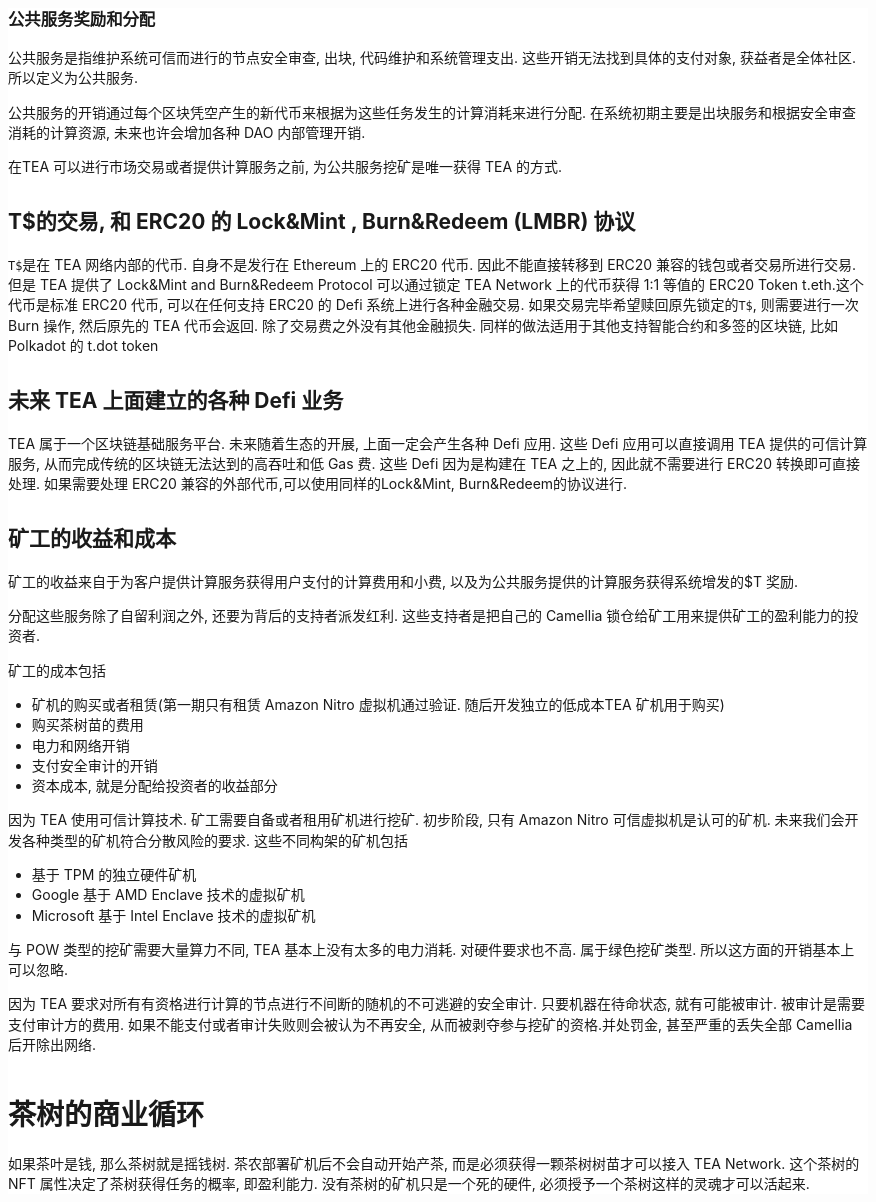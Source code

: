 ### 公共服务奖励和分配

公共服务是指维护系统可信而进行的节点安全审查, 出块, 代码维护和系统管理支出. 这些开销无法找到具体的支付对象, 获益者是全体社区. 所以定义为公共服务.

公共服务的开销通过每个区块凭空产生的新代币来根据为这些任务发生的计算消耗来进行分配. 在系统初期主要是出块服务和根据安全审查消耗的计算资源, 未来也许会增加各种 DAO 内部管理开销.

在TEA 可以进行市场交易或者提供计算服务之前, 为公共服务挖矿是唯一获得 TEA 的方式.

## T$的交易, 和 ERC20 的 Lock&Mint , Burn&Redeem (LMBR) 协议
`T$`是在 TEA 网络内部的代币. 自身不是发行在 Ethereum 上的 ERC20 代币. 因此不能直接转移到 ERC20 兼容的钱包或者交易所进行交易. 但是 TEA 提供了 Lock&Mint and Burn&Redeem Protocol 可以通过锁定 TEA Network 上的代币获得 1:1 等值的 ERC20 Token t.eth.这个代币是标准 ERC20 代币, 可以在任何支持 ERC20 的 Defi 系统上进行各种金融交易. 如果交易完毕希望赎回原先锁定的`T$`, 则需要进行一次 Burn 操作, 然后原先的 TEA 代币会返回. 除了交易费之外没有其他金融损失. 
同样的做法适用于其他支持智能合约和多签的区块链, 比如 Polkadot 的 t.dot token

## 未来 TEA 上面建立的各种 Defi 业务

TEA 属于一个区块链基础服务平台. 未来随着生态的开展, 上面一定会产生各种 Defi 应用. 这些 Defi 应用可以直接调用 TEA 提供的可信计算服务, 从而完成传统的区块链无法达到的高吞吐和低 Gas 费. 这些 Defi 因为是构建在 TEA 之上的, 因此就不需要进行 ERC20 转换即可直接处理. 如果需要处理 ERC20 兼容的外部代币,可以使用同样的Lock&Mint, Burn&Redeem的协议进行.

## 矿工的收益和成本

矿工的收益来自于为客户提供计算服务获得用户支付的计算费用和小费, 以及为公共服务提供的计算服务获得系统增发的$T 奖励.

分配这些服务除了自留利润之外, 还要为背后的支持者派发红利. 这些支持者是把自己的 Camellia 锁仓给矿工用来提供矿工的盈利能力的投资者. 

矿工的成本包括

- 矿机的购买或者租赁(第一期只有租赁 Amazon Nitro 虚拟机通过验证. 随后开发独立的低成本TEA 矿机用于购买)
- 购买茶树苗的费用
- 电力和网络开销
- 支付安全审计的开销
- 资本成本, 就是分配给投资者的收益部分

因为 TEA 使用可信计算技术. 矿工需要自备或者租用矿机进行挖矿. 初步阶段, 只有 Amazon Nitro 可信虚拟机是认可的矿机. 未来我们会开发各种类型的矿机符合分散风险的要求. 这些不同构架的矿机包括

- 基于 TPM 的独立硬件矿机
- Google 基于 AMD Enclave 技术的虚拟矿机
- Microsoft 基于 Intel Enclave 技术的虚拟矿机

与 POW 类型的挖矿需要大量算力不同, TEA 基本上没有太多的电力消耗. 对硬件要求也不高. 属于绿色挖矿类型. 所以这方面的开销基本上可以忽略.

因为 TEA 要求对所有有资格进行计算的节点进行不间断的随机的不可逃避的安全审计. 只要机器在待命状态, 就有可能被审计. 被审计是需要支付审计方的费用. 如果不能支付或者审计失败则会被认为不再安全, 从而被剥夺参与挖矿的资格.并处罚金, 甚至严重的丢失全部 Camellia 后开除出网络.

# 茶树的商业循环
如果茶叶是钱, 那么茶树就是摇钱树. 茶农部署矿机后不会自动开始产茶, 而是必须获得一颗茶树树苗才可以接入 TEA Network. 这个茶树的 NFT 属性决定了茶树获得任务的概率, 即盈利能力. 没有茶树的矿机只是一个死的硬件, 必须授予一个茶树这样的灵魂才可以活起来.

